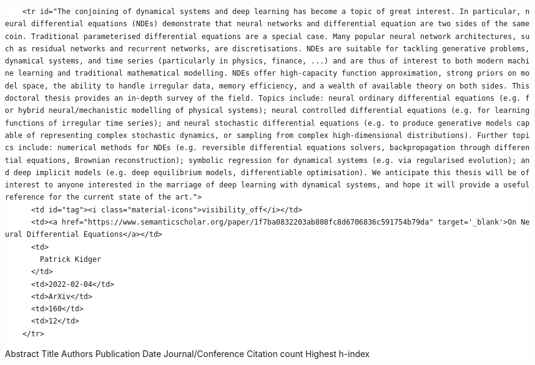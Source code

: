         <tr id="The conjoining of dynamical systems and deep learning has become a topic of great interest. In particular, neural differential equations (NDEs) demonstrate that neural networks and differential equation are two sides of the same coin. Traditional parameterised differential equations are a special case. Many popular neural network architectures, such as residual networks and recurrent networks, are discretisations. NDEs are suitable for tackling generative problems, dynamical systems, and time series (particularly in physics, finance, ...) and are thus of interest to both modern machine learning and traditional mathematical modelling. NDEs offer high-capacity function approximation, strong priors on model space, the ability to handle irregular data, memory efficiency, and a wealth of available theory on both sides. This doctoral thesis provides an in-depth survey of the field. Topics include: neural ordinary differential equations (e.g. for hybrid neural/mechanistic modelling of physical systems); neural controlled differential equations (e.g. for learning functions of irregular time series); and neural stochastic differential equations (e.g. to produce generative models capable of representing complex stochastic dynamics, or sampling from complex high-dimensional distributions). Further topics include: numerical methods for NDEs (e.g. reversible differential equations solvers, backpropagation through differential equations, Brownian reconstruction); symbolic regression for dynamical systems (e.g. via regularised evolution); and deep implicit models (e.g. deep equilibrium models, differentiable optimisation). We anticipate this thesis will be of interest to anyone interested in the marriage of deep learning with dynamical systems, and hope it will provide a useful reference for the current state of the art.">
          <td id="tag"><i class="material-icons">visibility_off</i></td>
          <td><a href="https://www.semanticscholar.org/paper/1f7ba0832203ab808fc8d6706836c591754b79da" target='_blank'>On Neural Differential Equations</a></td>
          <td>
            Patrick Kidger
          </td>
          <td>2022-02-04</td>
          <td>ArXiv</td>
          <td>160</td>
          <td>12</td>
        </tr>
    
  </tbody>
  <tfoot>
    <tr>
        <th>Abstract</th>
        <th>Title</th>
        <th>Authors</th>
        <th>Publication Date</th>
        <th>Journal/Conference</th>
        <th>Citation count</th>
        <th>Highest h-index</th>
    </tr>
  </tfoot>
  </table>
  </p>

</body>

<script>
var dataTableOptions = {
        initComplete: function () {
        this.api()
            .columns()
            .every(function () {
                let column = this;
 